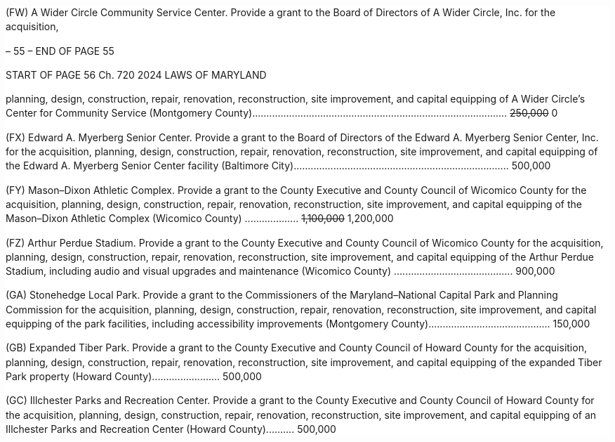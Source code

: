 (FW) A Wider Circle Community Service Center. Provide a grant to
the Board of Directors of A Wider Circle, Inc. for the acquisition,

– 55 –
END OF PAGE 55

START OF PAGE 56
Ch. 720 2024 LAWS OF MARYLAND

planning, design, construction, repair, renovation,
reconstruction, site improvement, and capital equipping of A
Wider Circle’s Center for Community Service (Montgomery
County).......................................................................................... ~~250,000~~
0

(FX) Edward A. Myerberg Senior Center. Provide a grant to the
Board of Directors of the Edward A. Myerberg Senior Center,
Inc. for the acquisition, planning, design, construction, repair,
renovation, reconstruction, site improvement, and capital
equipping of the Edward A. Myerberg Senior Center facility
(Baltimore City)............................................................................ 500,000

(FY) Mason–Dixon Athletic Complex. Provide a grant to the County
Executive and County Council of Wicomico County for the
acquisition, planning, design, construction, repair, renovation,
reconstruction, site improvement, and capital equipping of the
Mason–Dixon Athletic Complex (Wicomico County) ................... ~~1,100,000~~
1,200,000

(FZ) Arthur Perdue Stadium. Provide a grant to the County
Executive and County Council of Wicomico County for the
acquisition, planning, design, construction, repair, renovation,
reconstruction, site improvement, and capital equipping of the
Arthur Perdue Stadium, including audio and visual upgrades
and maintenance (Wicomico County) .......................................... 900,000

(GA) Stonehedge Local Park. Provide a grant to the Commissioners
of the Maryland–National Capital Park and Planning
Commission for the acquisition, planning, design, construction,
repair, renovation, reconstruction, site improvement, and
capital equipping of the park facilities, including accessibility
improvements (Montgomery County)........................................... 150,000

(GB) Expanded Tiber Park. Provide a grant to the County Executive
and County Council of Howard County for the acquisition,
planning, design, construction, repair, renovation,
reconstruction, site improvement, and capital equipping of the
expanded Tiber Park property (Howard County)........................ 500,000

(GC) Illchester Parks and Recreation Center. Provide a grant to the
County Executive and County Council of Howard County for the
acquisition, planning, design, construction, repair, renovation,
reconstruction, site improvement, and capital equipping of an
Illchester Parks and Recreation Center (Howard County).......... 500,000
